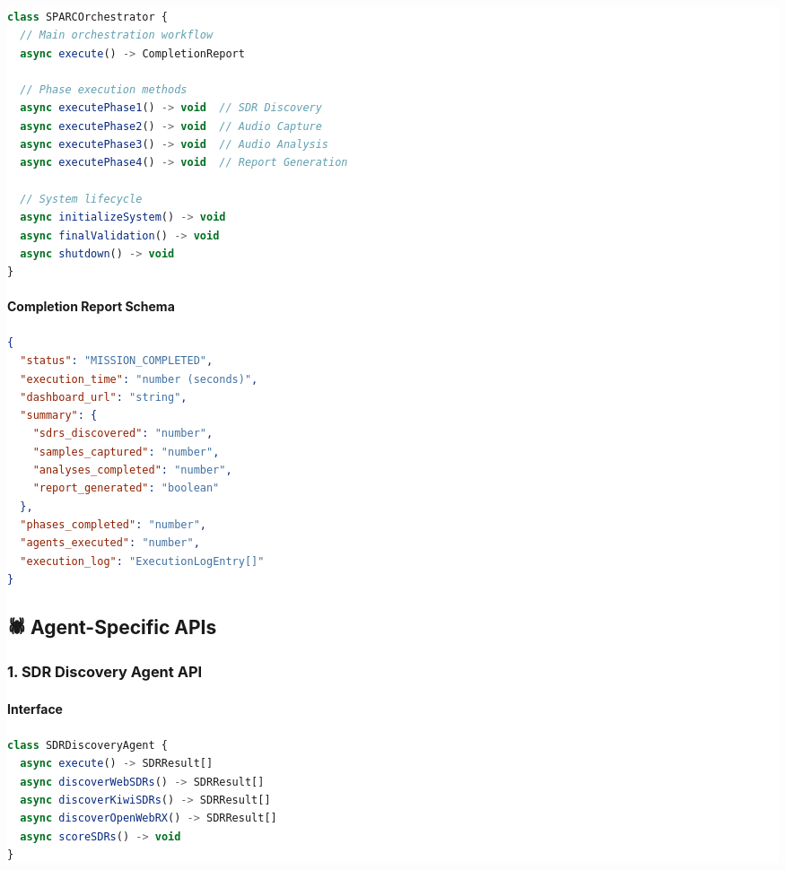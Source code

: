 ```javascript
class SPARCOrchestrator {
  // Main orchestration workflow
  async execute() -> CompletionReport
  
  // Phase execution methods
  async executePhase1() -> void  // SDR Discovery
  async executePhase2() -> void  // Audio Capture  
  async executePhase3() -> void  // Audio Analysis
  async executePhase4() -> void  // Report Generation
  
  // System lifecycle
  async initializeSystem() -> void
  async finalValidation() -> void
  async shutdown() -> void
}
```

#### Completion Report Schema

```json
{
  "status": "MISSION_COMPLETED",
  "execution_time": "number (seconds)",
  "dashboard_url": "string",
  "summary": {
    "sdrs_discovered": "number",
    "samples_captured": "number", 
    "analyses_completed": "number",
    "report_generated": "boolean"
  },
  "phases_completed": "number",
  "agents_executed": "number",
  "execution_log": "ExecutionLogEntry[]"
}
```

## 🕷️ Agent-Specific APIs

### 1. SDR Discovery Agent API

#### Interface
```javascript
class SDRDiscoveryAgent {
  async execute() -> SDRResult[]
  async discoverWebSDRs() -> SDRResult[]
  async discoverKiwiSDRs() -> SDRResult[]
  async discoverOpenWebRX() -> SDRResult[]
  async scoreSDRs() -> void
}
```

